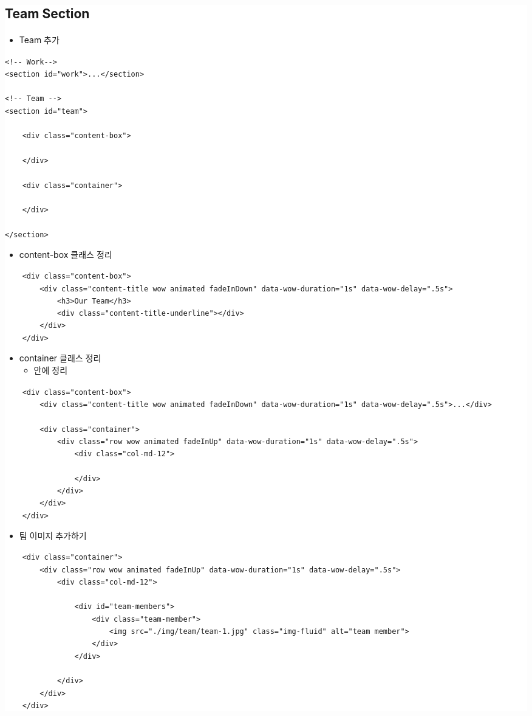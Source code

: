 ## Team Section 
- Team 추가 
~~~
<!-- Work-->
<section id="work">...</section>

<!-- Team -->
<section id="team">
    
    <div class="content-box">
        
    </div>
    
    <div class="container">
        
    </div>
    
</section>
~~~
- content-box 클래스 정리 
~~~
    <div class="content-box">
        <div class="content-title wow animated fadeInDown" data-wow-duration="1s" data-wow-delay=".5s">
            <h3>Our Team</h3>
            <div class="content-title-underline"></div>
        </div>
    </div>
~~~
- container 클래스 정리 
    - <div class="content-box"> 안에 정리 
~~~
    <div class="content-box">
        <div class="content-title wow animated fadeInDown" data-wow-duration="1s" data-wow-delay=".5s">...</div>
        
        <div class="container">
            <div class="row wow animated fadeInUp" data-wow-duration="1s" data-wow-delay=".5s">
                <div class="col-md-12">
                    
                </div>
            </div>
        </div>
    </div>    
~~~

- 팀 이미지 추가하기 
~~~
    <div class="container">
        <div class="row wow animated fadeInUp" data-wow-duration="1s" data-wow-delay=".5s">
            <div class="col-md-12">

                <div id="team-members">
                    <div class="team-member">
                        <img src="./img/team/team-1.jpg" class="img-fluid" alt="team member">
                    </div>
                </div>

            </div>
        </div>
    </div>
~~~
